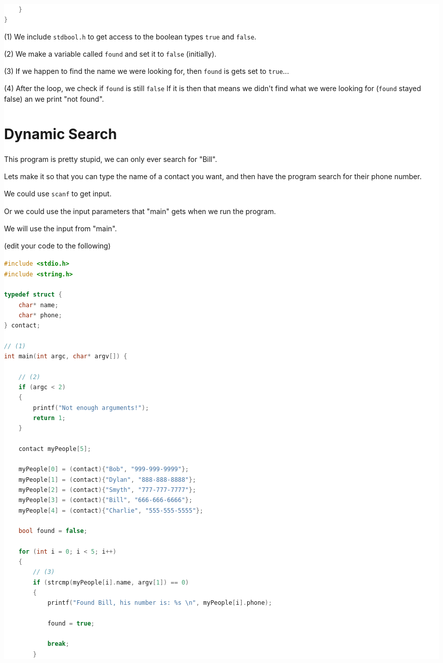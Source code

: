 ```c
	}
}
```

(1) We include `stdbool.h` to get access to the boolean types `true` and `false`.

(2) We make a variable called `found` and set it to `false` (initially).

(3) If we happen to find the name we were looking for, then `found` is gets set to `true`...

(4) After the loop, we check if `found` is still `false` If it is then that means we didn't find what we were looking for (`found` stayed false) an we print "not found".

# Dynamic Search
This program is pretty stupid, we can only ever search for "Bill".

Lets make it so that you can type the name of a contact you want, and then have the program search for their phone number.

We could use `scanf` to get input.

Or we could use the input parameters that "main" gets when we run the program.

We will use the input from "main".

(edit your code to the following)
```c
#include <stdio.h>
#include <string.h>

typedef struct {
	char* name;
	char* phone;
} contact;

// (1)
int main(int argc, char* argv[]) {

	// (2)
	if (argc < 2)
	{
		printf("Not enough arguments!");
		return 1;
	}

	contact myPeople[5];

	myPeople[0] = (contact){"Bob", "999-999-9999"};
	myPeople[1] = (contact){"Dylan", "888-888-8888"};
	myPeople[2] = (contact){"Smyth", "777-777-7777"};
	myPeople[3] = (contact){"Bill", "666-666-6666"};
	myPeople[4] = (contact){"Charlie", "555-555-5555"};

	bool found = false;

	for (int i = 0; i < 5; i++)
	{
		// (3)
		if (strcmp(myPeople[i].name, argv[1]) == 0)
		{
			printf("Found Bill, his number is: %s \n", myPeople[i].phone);

			found = true;

			break;
		}
```